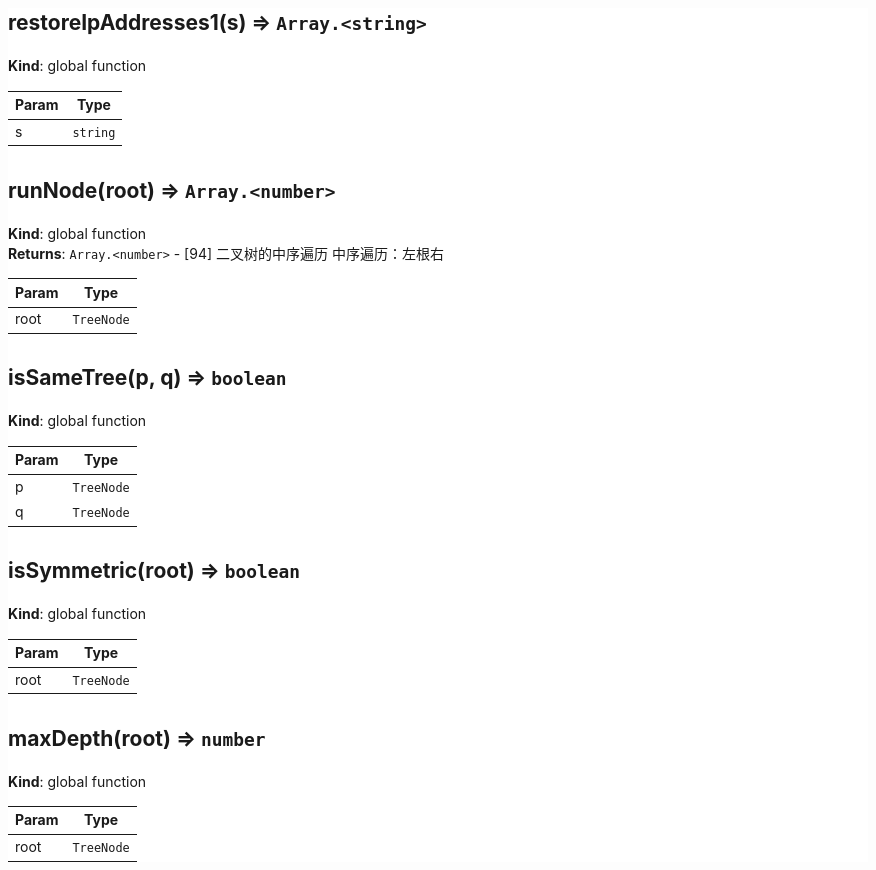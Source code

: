 <a name="restoreIpAddresses1"></a>

## restoreIpAddresses1(s) ⇒ <code>Array.&lt;string&gt;</code>
**Kind**: global function  

| Param | Type |
| --- | --- |
| s | <code>string</code> | 

<a name="runNode"></a>

## runNode(root) ⇒ <code>Array.&lt;number&gt;</code>
**Kind**: global function  
**Returns**: <code>Array.&lt;number&gt;</code> - [94] 二叉树的中序遍历
中序遍历：左根右  

| Param | Type |
| --- | --- |
| root | <code>TreeNode</code> | 

<a name="isSameTree"></a>

## isSameTree(p, q) ⇒ <code>boolean</code>
**Kind**: global function  

| Param | Type |
| --- | --- |
| p | <code>TreeNode</code> | 
| q | <code>TreeNode</code> | 

<a name="isSymmetric"></a>

## isSymmetric(root) ⇒ <code>boolean</code>
**Kind**: global function  

| Param | Type |
| --- | --- |
| root | <code>TreeNode</code> | 

<a name="maxDepth"></a>

## maxDepth(root) ⇒ <code>number</code>
**Kind**: global function  

| Param | Type |
| --- | --- |
| root | <code>TreeNode</code> | 
